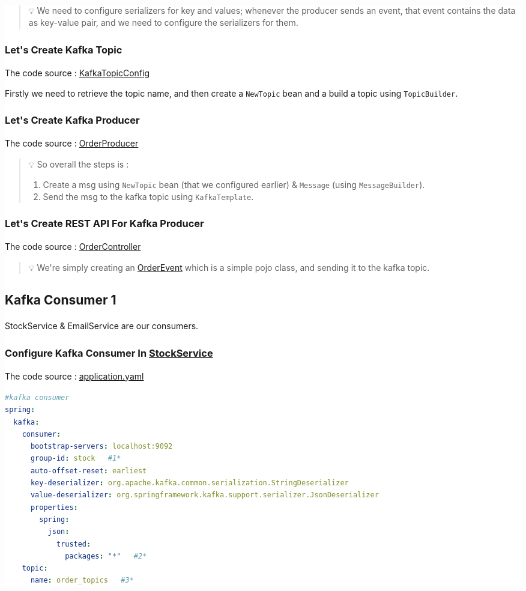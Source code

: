 > 💡 We need to configure serializers for key and values; whenever the producer sends an event,
> that event contains the data as key-value pair, and we need to configure the serializers for them.

### Let's Create **Kafka Topic**

The code
source : [KafkaTopicConfig](code_source/src/OrderService/src/main/java/com/example/orderservice/config/KafkaTopicConfig.java)

Firstly we need to retrieve the topic name, and then create a `NewTopic` bean and a build a topic using `TopicBuilder`.

### Let's Create **Kafka Producer**

The code
source : [OrderProducer](code_source/src/OrderService/src/main/java/com/example/orderservice/kafka/OrderProducer.java)

> 💡 So overall the steps is :
> 1. Create a msg using `NewTopic` bean (that we configured earlier) & `Message` (using `MessageBuilder`).
> 2. Send the msg to the kafka topic using `KafkaTemplate`.

### Let's Create **REST API For Kafka Producer**

The code
source : [OrderController](code_source/src/OrderService/src/main/java/com/example/orderservice/controller/OrderController.java)

> 💡 We're simply creating
> an [OrderEvent](code_source/src/SharedLib/src/main/java/com/example/sharedlib/model/dto/OrderEvent.java) which is a simple
> pojo class, and sending it to the kafka topic.

## Kafka Consumer 1

StockService & EmailService are our consumers.

### Configure Kafka Consumer In [StockService](code_source/src/StockService/src/main)

The code source : [application.yaml](code_source/src/StockService/src/main/resources/application.yaml)

```yaml
#kafka consumer
spring:
  kafka:
    consumer:
      bootstrap-servers: localhost:9092
      group-id: stock   #1*
      auto-offset-reset: earliest
      key-deserializer: org.apache.kafka.common.serialization.StringDeserializer
      value-deserializer: org.springframework.kafka.support.serializer.JsonDeserializer
      properties:
        spring:
          json:
            trusted:
              packages: "*"   #2*
    topic:
      name: order_topics   #3*
```
